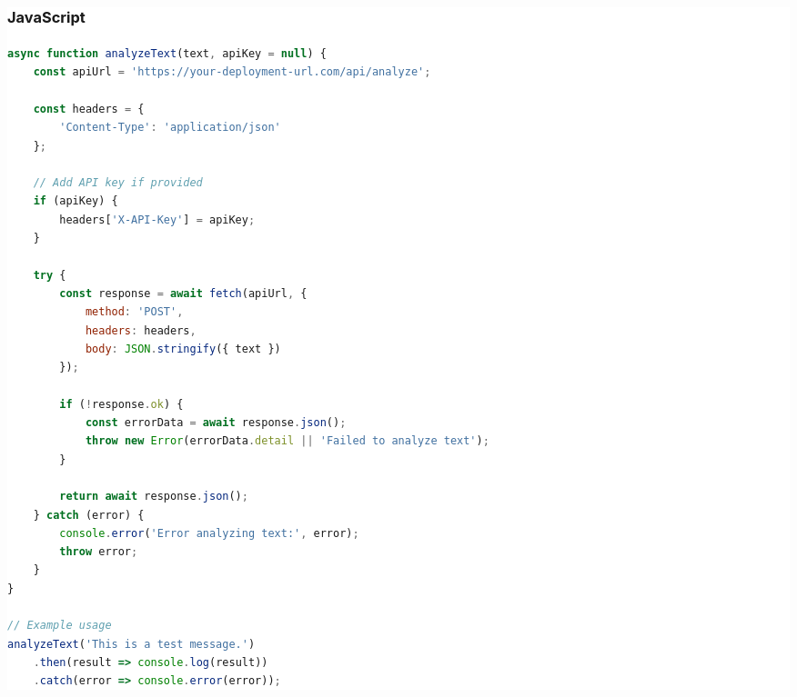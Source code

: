 
### JavaScript

```javascript
async function analyzeText(text, apiKey = null) {
    const apiUrl = 'https://your-deployment-url.com/api/analyze';
    
    const headers = {
        'Content-Type': 'application/json'
    };
    
    // Add API key if provided
    if (apiKey) {
        headers['X-API-Key'] = apiKey;
    }
    
    try {
        const response = await fetch(apiUrl, {
            method: 'POST',
            headers: headers,
            body: JSON.stringify({ text })
        });
        
        if (!response.ok) {
            const errorData = await response.json();
            throw new Error(errorData.detail || 'Failed to analyze text');
        }
        
        return await response.json();
    } catch (error) {
        console.error('Error analyzing text:', error);
        throw error;
    }
}

// Example usage
analyzeText('This is a test message.')
    .then(result => console.log(result))
    .catch(error => console.error(error));
``` 